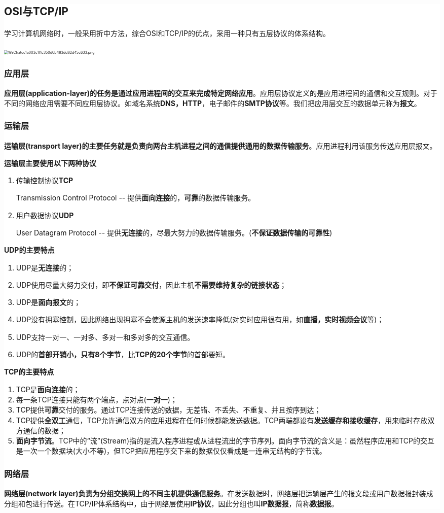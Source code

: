 ## OSI与TCP/IP

学习计算机网络时，一般采用折中方法，综合OSI和TCP/IP的优点，采用一种只有五层协议的体系结构。

<img src="http://ww1.sinaimg.cn/large/008aPpVGgy1gnuk4lcc01j312u0kkb24.jpg" alt="WeChatcc1a003c1f1c350d0b483dd82d45c633.png" style="zoom:50%;" />



### 应用层

**应用层(application-layer)的任务是通过应用进程间的交互来完成特定网络应用**。应用层协议定义的是应用进程间的通信和交互规则。对于不同的网络应用需要不同应用层协议。如域名系统**DNS，HTTP**，电子邮件的**SMTP协议**等。我们把应用层交互的数据单元称为**报文**。



### 运输层

**运输层(transport layer)的主要任务就是负责向两台主机进程之间的通信提供通用的数据传输服务**。应用进程利用该服务传送应用层报文。



**运输层主要使用以下两种协议**

1. 传输控制协议**TCP**

   Transmission Control Protocol --  提供**面向连接**的，**可靠**的数据传输服务。

2. 用户数据协议**UDP**

   User Datagram Protocol -- 提供**无连接**的，尽最大努力的数据传输服务。(**不保证数据传输的可靠性**)



**UDP的主要特点**

1. UDP是**无连接**的；

2. UDP使用尽量大努力交付，即**不保证可靠交付**，因此主机**不需要维持复杂的链接状态**；

3. UDP是**面向报文**的；

4. UDP没有拥塞控制，因此网络出现拥塞不会使源主机的发送速率降低(对实时应用很有用，如**直播，实时视频会议**等)；

5. UDP支持一对一、一对多、多对一和多对多的交互通信。

6. UDP的**首部开销小，只有8个字节**，比**TCP的20个字节**的首部要短。

   

**TCP的主要特点**

1. TCP是**面向连接**的；
2. 每一条TCP连接只能有两个端点，点对点(**一对一**)；
3. TCP提供**可靠**交付的服务。通过TCP连接传送的数据，无差错、不丢失、不重复、并且按序到达；
4. TCP提供**全双工**通信，TCP允许通信双方的应用进程在任何时候都能发送数据。TCP两端都设有**发送缓存和接收缓存**，用来临时存放双方通信的数据；
5. **面向字节流**。TCP中的“流”(Stream)指的是流入程序进程或从进程流出的字节序列。面向字节流的含义是：虽然程序应用和TCP的交互是一次一个数据块(大小不等)，但TCP把应用程序交下来的数据仅仅看成是一连串无结构的字节流。



### 网络层

**网络层(network layer)负责为分组交换网上的不同主机提供通信服务**。在发送数据时，网络层把运输层产生的报文段或用户数据报封装成分组和包进行传送。在TCP/IP体系结构中，由于网络层使用**IP协议**，因此分组也叫**IP数据报**，简称**数据报**。
